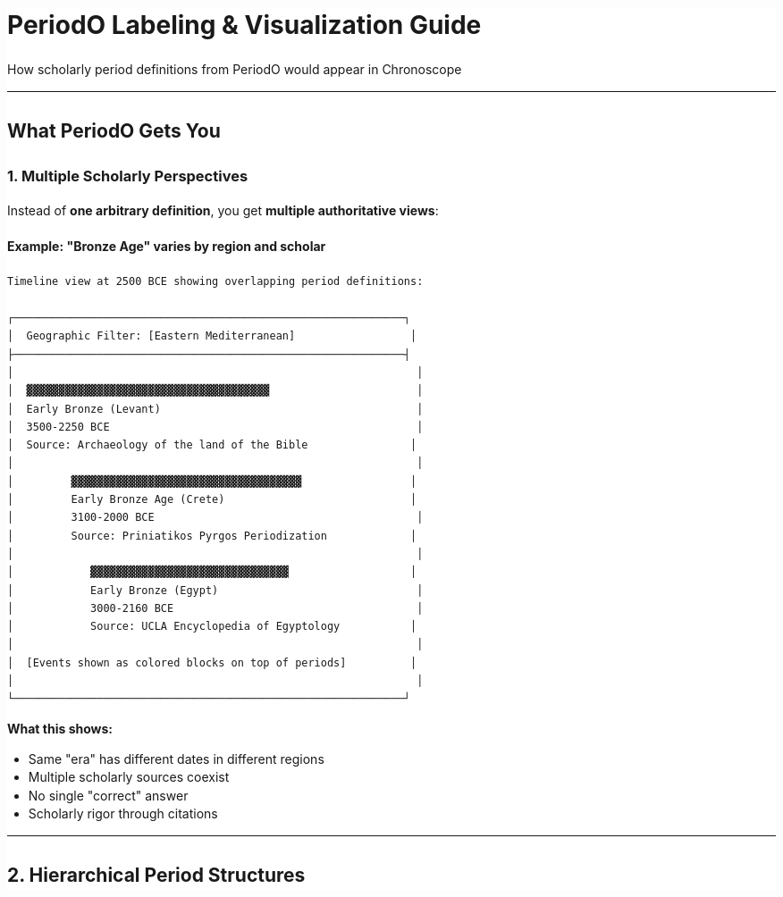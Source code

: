 # PeriodO Labeling & Visualization Guide

How scholarly period definitions from PeriodO would appear in Chronoscope

---

## What PeriodO Gets You

### 1. **Multiple Scholarly Perspectives**

Instead of **one arbitrary definition**, you get **multiple authoritative views**:

#### Example: "Bronze Age" varies by region and scholar

```
Timeline view at 2500 BCE showing overlapping period definitions:

┌─────────────────────────────────────────────────────────────┐
│  Geographic Filter: [Eastern Mediterranean]                  │
├─────────────────────────────────────────────────────────────┤
│                                                               │
│  ▓▓▓▓▓▓▓▓▓▓▓▓▓▓▓▓▓▓▓▓▓▓▓▓▓▓▓▓▓▓▓▓▓▓▓▓▓▓                       │
│  Early Bronze (Levant)                                        │
│  3500-2250 BCE                                                │
│  Source: Archaeology of the land of the Bible                │
│                                                               │
│         ▓▓▓▓▓▓▓▓▓▓▓▓▓▓▓▓▓▓▓▓▓▓▓▓▓▓▓▓▓▓▓▓▓▓▓▓                 │
│         Early Bronze Age (Crete)                             │
│         3100-2000 BCE                                         │
│         Source: Priniatikos Pyrgos Periodization             │
│                                                               │
│            ▓▓▓▓▓▓▓▓▓▓▓▓▓▓▓▓▓▓▓▓▓▓▓▓▓▓▓▓▓▓▓                   │
│            Early Bronze (Egypt)                               │
│            3000-2160 BCE                                      │
│            Source: UCLA Encyclopedia of Egyptology           │
│                                                               │
│  [Events shown as colored blocks on top of periods]          │
│                                                               │
└─────────────────────────────────────────────────────────────┘
```

**What this shows:**
- Same "era" has different dates in different regions
- Multiple scholarly sources coexist
- No single "correct" answer
- Scholarly rigor through citations

---

## 2. **Hierarchical Period Structures**
